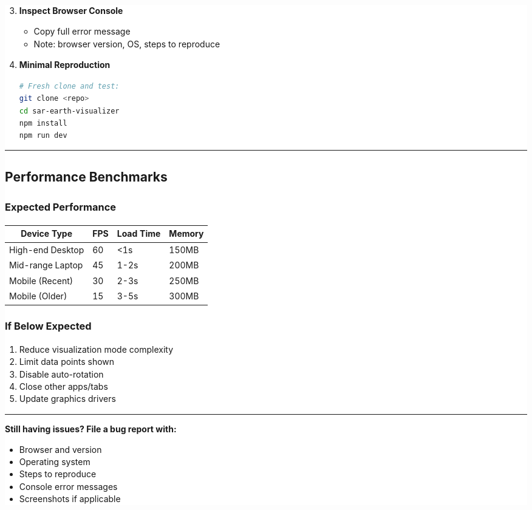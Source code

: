 3. **Inspect Browser Console**
   - Copy full error message
   - Note: browser version, OS, steps to reproduce

4. **Minimal Reproduction**
   ```bash
   # Fresh clone and test:
   git clone <repo>
   cd sar-earth-visualizer
   npm install
   npm run dev
   ```

---

## Performance Benchmarks

### Expected Performance

| Device Type       | FPS  | Load Time | Memory  |
|-------------------|------|-----------|---------|
| High-end Desktop  | 60   | <1s       | 150MB   |
| Mid-range Laptop  | 45   | 1-2s      | 200MB   |
| Mobile (Recent)   | 30   | 2-3s      | 250MB   |
| Mobile (Older)    | 15   | 3-5s      | 300MB   |

### If Below Expected
1. Reduce visualization mode complexity
2. Limit data points shown
3. Disable auto-rotation
4. Close other apps/tabs
5. Update graphics drivers

---

**Still having issues? File a bug report with:**
- Browser and version
- Operating system
- Steps to reproduce
- Console error messages
- Screenshots if applicable

